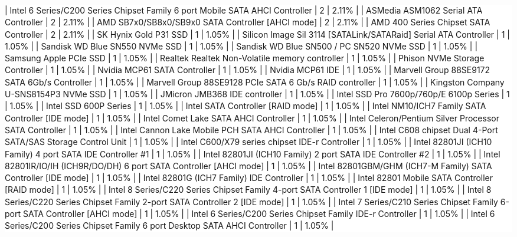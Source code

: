 | Intel 6 Series/C200 Series Chipset Family 6 port Mobile SATA AHCI Controller     | 2         | 2.11%   |
| ASMedia ASM1062 Serial ATA Controller                                            | 2         | 2.11%   |
| AMD SB7x0/SB8x0/SB9x0 SATA Controller [AHCI mode]                                | 2         | 2.11%   |
| AMD 400 Series Chipset SATA Controller                                           | 2         | 2.11%   |
| SK Hynix Gold P31 SSD                                                            | 1         | 1.05%   |
| Silicon Image SiI 3114 [SATALink/SATARaid] Serial ATA Controller                 | 1         | 1.05%   |
| Sandisk WD Blue SN550 NVMe SSD                                                   | 1         | 1.05%   |
| Sandisk WD Blue SN500 / PC SN520 NVMe SSD                                        | 1         | 1.05%   |
| Samsung Apple PCIe SSD                                                           | 1         | 1.05%   |
| Realtek Realtek Non-Volatile memory controller                                   | 1         | 1.05%   |
| Phison NVMe Storage Controller                                                   | 1         | 1.05%   |
| Nvidia MCP61 SATA Controller                                                     | 1         | 1.05%   |
| Nvidia MCP61 IDE                                                                 | 1         | 1.05%   |
| Marvell Group 88SE9172 SATA 6Gb/s Controller                                     | 1         | 1.05%   |
| Marvell Group 88SE9128 PCIe SATA 6 Gb/s RAID controller                          | 1         | 1.05%   |
| Kingston Company U-SNS8154P3 NVMe SSD                                            | 1         | 1.05%   |
| JMicron JMB368 IDE controller                                                    | 1         | 1.05%   |
| Intel SSD Pro 7600p/760p/E 6100p Series                                          | 1         | 1.05%   |
| Intel SSD 600P Series                                                            | 1         | 1.05%   |
| Intel SATA Controller [RAID mode]                                                | 1         | 1.05%   |
| Intel NM10/ICH7 Family SATA Controller [IDE mode]                                | 1         | 1.05%   |
| Intel Comet Lake SATA AHCI Controller                                            | 1         | 1.05%   |
| Intel Celeron/Pentium Silver Processor SATA Controller                           | 1         | 1.05%   |
| Intel Cannon Lake Mobile PCH SATA AHCI Controller                                | 1         | 1.05%   |
| Intel C608 chipset Dual 4-Port SATA/SAS Storage Control Unit                     | 1         | 1.05%   |
| Intel C600/X79 series chipset IDE-r Controller                                   | 1         | 1.05%   |
| Intel 82801JI (ICH10 Family) 4 port SATA IDE Controller #1                       | 1         | 1.05%   |
| Intel 82801JI (ICH10 Family) 2 port SATA IDE Controller #2                       | 1         | 1.05%   |
| Intel 82801IR/IO/IH (ICH9R/DO/DH) 6 port SATA Controller [AHCI mode]             | 1         | 1.05%   |
| Intel 82801GBM/GHM (ICH7-M Family) SATA Controller [IDE mode]                    | 1         | 1.05%   |
| Intel 82801G (ICH7 Family) IDE Controller                                        | 1         | 1.05%   |
| Intel 82801 Mobile SATA Controller [RAID mode]                                   | 1         | 1.05%   |
| Intel 8 Series/C220 Series Chipset Family 4-port SATA Controller 1 [IDE mode]    | 1         | 1.05%   |
| Intel 8 Series/C220 Series Chipset Family 2-port SATA Controller 2 [IDE mode]    | 1         | 1.05%   |
| Intel 7 Series/C210 Series Chipset Family 6-port SATA Controller [AHCI mode]     | 1         | 1.05%   |
| Intel 6 Series/C200 Series Chipset Family IDE-r Controller                       | 1         | 1.05%   |
| Intel 6 Series/C200 Series Chipset Family 6 port Desktop SATA AHCI Controller    | 1         | 1.05%   |